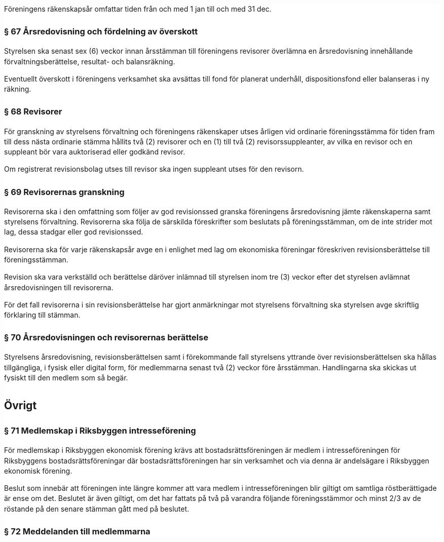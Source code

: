 Föreningens räkenskapsår omfattar tiden från och med 1 jan till och med 31 dec.

### § 67 Årsredovisning och fördelning av överskott

Styrelsen ska senast sex (6) veckor innan årsstämman till förening­ens revisorer överlämna en årsredovisning innehållande förvaltningsberät­telse, resultat- och balansräkning.  
  
Eventuellt överskott i föreningens verksamhet ska avsättas till fond för planerat underhåll, dispositionsfond eller balanseras i ny räkning.  

### § 68 Revisorer

För granskning av styrelsens förvaltning och föreningens räkenskaper utses årligen vid or­dinarie föreningsstämma för tiden fram till dess nästa ordinarie stämma hållits två (2) revisorer och en (1) till två (2) revi­sorssuppleanter, av vilka en revisor och en suppleant bör vara auktoriserad eller godkänd revisor.  
  
Om registrerat revisionsbolag utses till revisor ska ingen suppleant utses för den revisorn. 

### § 69 Revisorernas granskning

Revisorerna ska i den omfattning som följer av god revisionssed granska före­ningens årsredo­visning jämte räkenskaperna samt styrelsens förvaltning. Reviso­rerna ska följa de särskilda föreskrif­ter som beslutats på föreningsstämman, om de inte strider mot lag, dessa stadgar eller god revisionssed.  
  
Revisorerna ska för varje räkenskapsår avge en i enlighet med lag om ekonomiska före­ningar före­skriven revisionsberättelse till föreningsstämman.  
  
Revision ska vara verkställd och berättelse däröver inlämnad till styrelsen inom tre (3) veckor efter det styrelsen avlämnat årsredovisningen till revisorerna.  

För det fall revisorerna i sin revisionsberättelse har gjort anmärkningar mot styrel­sens för­valtning ska styrelsen avge skriftlig förklaring till stämman.

### § 70 Årsredovisningen och revisorernas berättelse 

Styrelsens årsredovisning, revisionsberättelsen samt i förekommande fall styrelsens yttran­de över revisionsberättelsen ska hållas tillgängliga, i fysisk eller digital form, för medlemmarna senast två (2) veckor före årsstämman. Handlingarna ska skickas ut fysiskt till den medlem som så begär.

## Övrigt

### § 71 Medlemskap i Riksbyggen intresseförening

För medlemskap i Riksbyggen ekonomisk förening krävs att bostadsrättsföreningen är medlem i intresseföreningen för Riksbyggens bostadsrättsföreningar där bostadsrättsföreningen har sin verk­samhet och via denna är andelsägare i Riksbyggen ekonomisk förening.  

Beslut som innebär att föreningen inte längre kommer att vara medlem i intresseföreningen blir giltigt om samtliga röstberättigade är ense om det. Beslutet är även giltigt, om det har fattats på två på varandra följande föreningsstämmor och minst 2/3 av de röstande på den senare stämman gått med på beslutet.

### § 72 Meddelanden till medlemmarna
